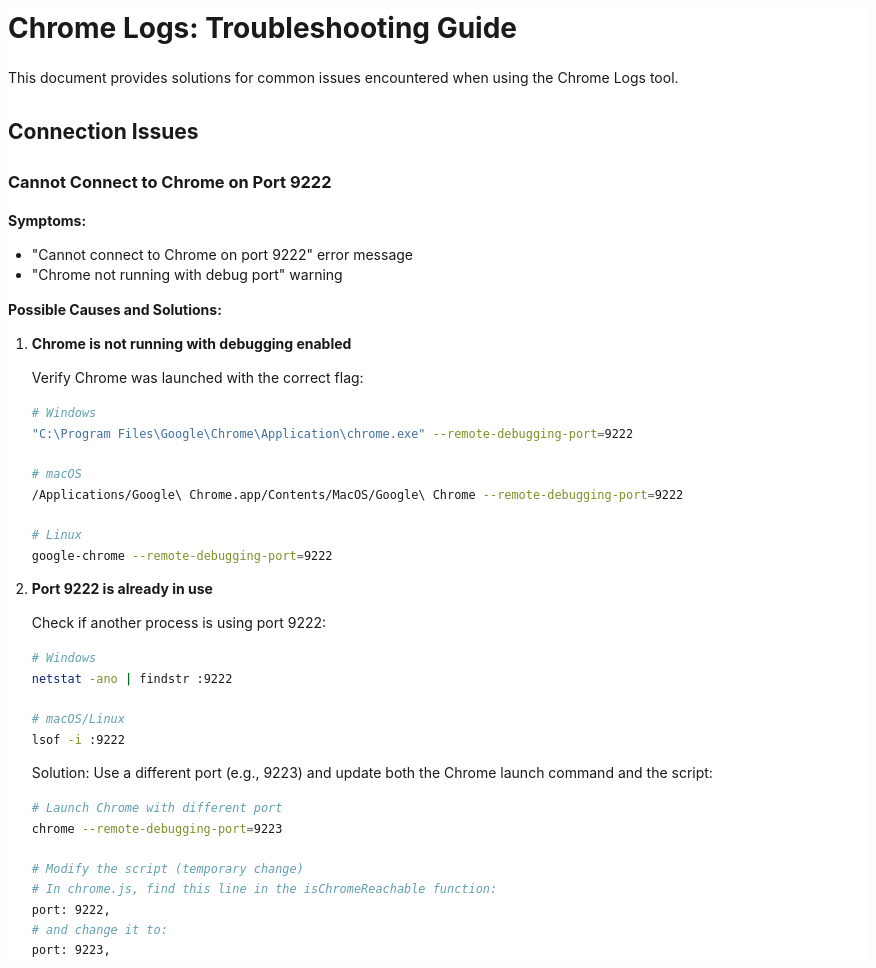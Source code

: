 # Chrome Logs: Troubleshooting Guide

This document provides solutions for common issues encountered when using the Chrome Logs tool.

## Connection Issues

### Cannot Connect to Chrome on Port 9222

**Symptoms:**

- "Cannot connect to Chrome on port 9222" error message
- "Chrome not running with debug port" warning

**Possible Causes and Solutions:**

1. **Chrome is not running with debugging enabled**

   Verify Chrome was launched with the correct flag:

   ```bash
   # Windows
   "C:\Program Files\Google\Chrome\Application\chrome.exe" --remote-debugging-port=9222

   # macOS
   /Applications/Google\ Chrome.app/Contents/MacOS/Google\ Chrome --remote-debugging-port=9222

   # Linux
   google-chrome --remote-debugging-port=9222
   ```

2. **Port 9222 is already in use**

   Check if another process is using port 9222:

   ```bash
   # Windows
   netstat -ano | findstr :9222

   # macOS/Linux
   lsof -i :9222
   ```

   Solution: Use a different port (e.g., 9223) and update both the Chrome launch command and the script:

   ```bash
   # Launch Chrome with different port
   chrome --remote-debugging-port=9223

   # Modify the script (temporary change)
   # In chrome.js, find this line in the isChromeReachable function:
   port: 9222,
   # and change it to:
   port: 9223,
   ```
